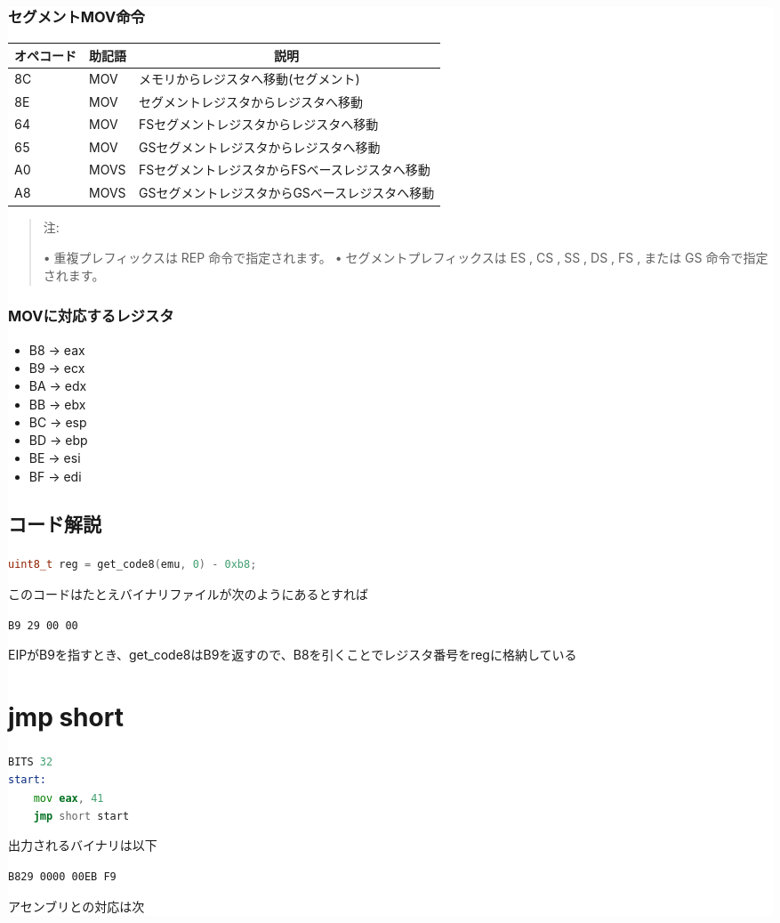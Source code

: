 ### セグメントMOV命令

| オペコード | 助記語 | 説明                                           |
|------------|--------|------------------------------------------------|
| 8C         | MOV    | メモリからレジスタへ移動(セグメント)           |
| 8E         | MOV    | セグメントレジスタからレジスタへ移動           |
| 64         | MOV    | FSセグメントレジスタからレジスタへ移動         |
| 65         | MOV    | GSセグメントレジスタからレジスタへ移動         |
| A0         | MOVS   | FSセグメントレジスタからFSベースレジスタへ移動 |
| A8         | MOVS   | GSセグメントレジスタからGSベースレジスタへ移動 |

> 注:
> 
> • 重複プレフィックスは  REP  命令で指定されます。
> • セグメントプレフィックスは  ES ,  CS ,  SS ,  DS ,  FS , または  GS
> 命令で指定されます。

### MOVに対応するレジスタ
* B8  ->  eax
* B9  ->  ecx
* BA  ->  edx
* BB  ->  ebx
* BC  ->  esp
* BD  ->  ebp
* BE  ->  esi
* BF  ->  edi

## コード解説
```c
uint8_t reg = get_code8(emu, 0) - 0xb8;
```
このコードはたとえバイナリファイルが次のようにあるとすれば
```bin
B9 29 00 00
```
EIPがB9を指すとき、get_code8はB9を返すので、B8を引くことでレジスタ番号をregに格納している

# jmp short
```asm
BITS 32
start:
	mov eax, 41
	jmp short start
```
出力されるバイナリは以下
```hex
B829 0000 00EB F9
```
アセンブリとの対応は次
